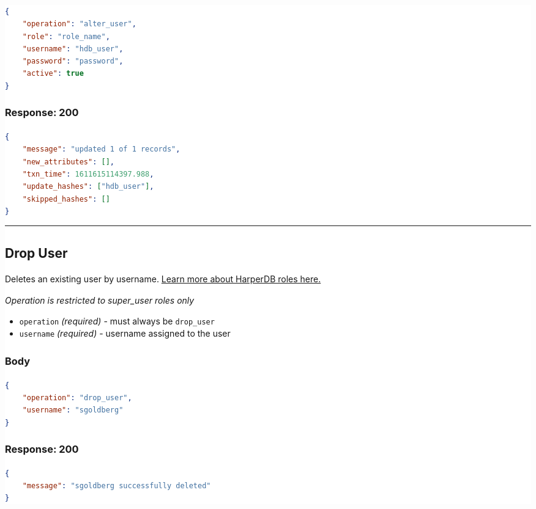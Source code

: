 ```json
{
	"operation": "alter_user",
	"role": "role_name",
	"username": "hdb_user",
	"password": "password",
	"active": true
}
```

### Response: 200

```json
{
	"message": "updated 1 of 1 records",
	"new_attributes": [],
	"txn_time": 1611615114397.988,
	"update_hashes": ["hdb_user"],
	"skipped_hashes": []
}
```

---

## Drop User

Deletes an existing user by username. [Learn more about HarperDB roles here.](../security/users-and-roles)

_Operation is restricted to super_user roles only_

- `operation` _(required)_ - must always be `drop_user`
- `username` _(required)_ - username assigned to the user

### Body

```json
{
	"operation": "drop_user",
	"username": "sgoldberg"
}
```

### Response: 200

```json
{
	"message": "sgoldberg successfully deleted"
}
```
